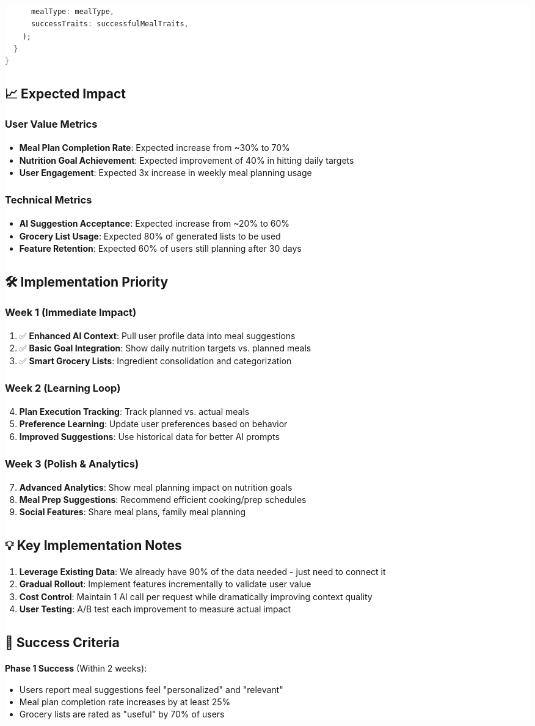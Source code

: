 ```dart
      mealType: mealType,
      successTraits: successfulMealTraits,
    );
  }
}
```

## 📈 Expected Impact

### User Value Metrics
- **Meal Plan Completion Rate**: Expected increase from ~30% to 70%
- **Nutrition Goal Achievement**: Expected improvement of 40% in hitting daily targets
- **User Engagement**: Expected 3x increase in weekly meal planning usage

### Technical Metrics
- **AI Suggestion Acceptance**: Expected increase from ~20% to 60%
- **Grocery List Usage**: Expected 80% of generated lists to be used
- **Feature Retention**: Expected 60% of users still planning after 30 days

## 🛠️ Implementation Priority

### Week 1 (Immediate Impact)
1. ✅ **Enhanced AI Context**: Pull user profile data into meal suggestions
2. ✅ **Basic Goal Integration**: Show daily nutrition targets vs. planned meals
3. ✅ **Smart Grocery Lists**: Ingredient consolidation and categorization

### Week 2 (Learning Loop)
4. **Plan Execution Tracking**: Track planned vs. actual meals
5. **Preference Learning**: Update user preferences based on behavior
6. **Improved Suggestions**: Use historical data for better AI prompts

### Week 3 (Polish & Analytics)
7. **Advanced Analytics**: Show meal planning impact on nutrition goals
8. **Meal Prep Suggestions**: Recommend efficient cooking/prep schedules
9. **Social Features**: Share meal plans, family meal planning

## 💡 Key Implementation Notes

1. **Leverage Existing Data**: We already have 90% of the data needed - just need to connect it
2. **Gradual Rollout**: Implement features incrementally to validate user value
3. **Cost Control**: Maintain 1 AI call per request while dramatically improving context quality
4. **User Testing**: A/B test each improvement to measure actual impact

## 🎯 Success Criteria

**Phase 1 Success** (Within 2 weeks):
- Users report meal suggestions feel "personalized" and "relevant"
- Meal plan completion rate increases by at least 25%
- Grocery lists are rated as "useful" by 70% of users

